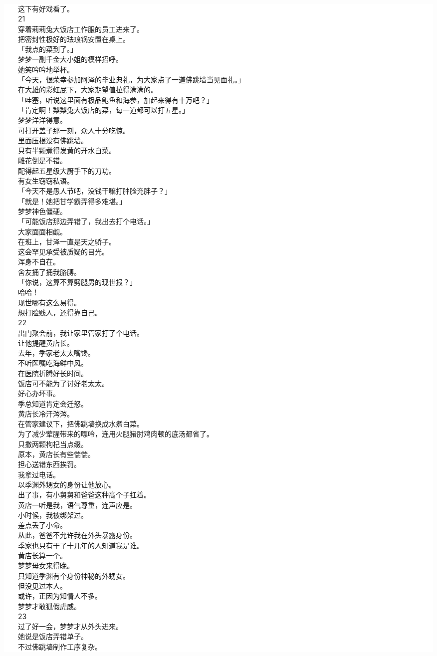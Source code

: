 &emsp;&emsp;这下有好戏看了。  
&emsp;&emsp;21  
&emsp;&emsp;穿着莉莉兔大饭店工作服的员工进来了。  
&emsp;&emsp;把密封性极好的珐琅锅安置在桌上。  
&emsp;&emsp;「我点的菜到了。」  
&emsp;&emsp;梦梦一副千金大小姐的模样招呼。  
&emsp;&emsp;她笑吟吟地举杯。  
&emsp;&emsp;「今天，很荣幸参加阿泽的毕业典礼，为大家点了一道佛跳墙当见面礼。」  
&emsp;&emsp;在大雄的彩虹屁下，大家期望值拉得满满的。  
&emsp;&emsp;「哇塞，听说这里面有极品鲍鱼和海参，加起来得有十万吧？」  
&emsp;&emsp;「肯定啊！梨梨兔大饭店的菜，每一道都可以打五星。」  
&emsp;&emsp;梦梦洋洋得意。  
&emsp;&emsp;可打开盖子那一刻，众人十分吃惊。  
&emsp;&emsp;里面压根没有佛跳墙。  
&emsp;&emsp;只有半颗煮得发黄的开水白菜。  
&emsp;&emsp;雕花倒是不错。  
&emsp;&emsp;配得起五星级大厨手下的刀功。  
&emsp;&emsp;有女生窃窃私语。  
&emsp;&emsp;「今天不是愚人节吧，没钱干嘛打肿脸充胖子？」  
&emsp;&emsp;「就是！她把甘学霸弄得多难堪。」  
&emsp;&emsp;梦梦神色僵硬。  
&emsp;&emsp;「可能饭店那边弄错了，我出去打个电话。」  
&emsp;&emsp;大家面面相觑。  
&emsp;&emsp;在班上，甘泽一直是天之骄子。  
&emsp;&emsp;这会罕见承受被质疑的目光。  
&emsp;&emsp;浑身不自在。  
&emsp;&emsp;舍友捅了捅我胳膊。  
&emsp;&emsp;「你说，这算不算劈腿男的现世报？」  
&emsp;&emsp;哈哈！  
&emsp;&emsp;现世哪有这么易得。  
&emsp;&emsp;想打脸贱人，还得靠自己。  
&emsp;&emsp;22  
&emsp;&emsp;出门聚会前，我让家里管家打了个电话。  
&emsp;&emsp;让他提醒黄店长。  
&emsp;&emsp;去年，季家老太太嘴馋。  
&emsp;&emsp;不听医嘱吃海鲜中风。  
&emsp;&emsp;在医院折腾好长时间。  
&emsp;&emsp;饭店可不能为了讨好老太太。  
&emsp;&emsp;好心办坏事。  
&emsp;&emsp;季总知道肯定会迁怒。  
&emsp;&emsp;黄店长冷汗涔涔。  
&emsp;&emsp;在管家建议下，把佛跳墙换成水煮白菜。  
&emsp;&emsp;为了减少荤腥带来的嘌呤，连用火腿猪肘鸡肉顿的底汤都省了。  
&emsp;&emsp;只撒两颗枸杞当点缀。  
&emsp;&emsp;原本，黄店长有些惴惴。  
&emsp;&emsp;担心送错东西挨罚。  
&emsp;&emsp;我拿过电话。  
&emsp;&emsp;以季渊外甥女的身份让他放心。  
&emsp;&emsp;出了事，有小舅舅和爸爸这种高个子扛着。  
&emsp;&emsp;黄店一听是我，语气尊重，连声应是。  
&emsp;&emsp;小时候，我被绑架过。  
&emsp;&emsp;差点丢了小命。  
&emsp;&emsp;从此，爸爸不允许我在外头暴露身份。  
&emsp;&emsp;季家也只有干了十几年的人知道我是谁。  
&emsp;&emsp;黄店长算一个。  
&emsp;&emsp;梦梦母女来得晚。  
&emsp;&emsp;只知道季渊有个身份神秘的外甥女。  
&emsp;&emsp;但没见过本人。  
&emsp;&emsp;或许，正因为知情人不多。  
&emsp;&emsp;梦梦才敢狐假虎威。  
&emsp;&emsp;23  
&emsp;&emsp;过了好一会，梦梦才从外头进来。  
&emsp;&emsp;她说是饭店弄错单子。  
&emsp;&emsp;不过佛跳墙制作工序复杂。  